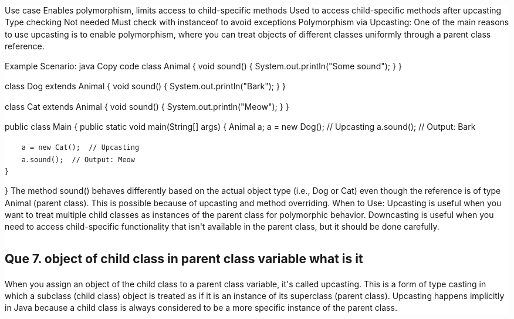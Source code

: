 Use case	Enables polymorphism, limits access to child-specific methods	Used to access child-specific methods after upcasting
Type checking	Not needed	Must check with instanceof to avoid exceptions
Polymorphism via Upcasting:
One of the main reasons to use upcasting is to enable polymorphism, where you can treat objects of different classes uniformly through a parent class reference.

Example Scenario:
java
Copy code
class Animal {
    void sound() {
        System.out.println("Some sound");
    }
}

class Dog extends Animal {
    void sound() {
        System.out.println("Bark");
    }
}

class Cat extends Animal {
    void sound() {
        System.out.println("Meow");
    }
}

public class Main {
    public static void main(String[] args) {
        Animal a;
        a = new Dog();  // Upcasting
        a.sound();  // Output: Bark
        
        a = new Cat();  // Upcasting
        a.sound();  // Output: Meow
    }
}
The method sound() behaves differently based on the actual object type (i.e., Dog or Cat) even though the reference is of type Animal (parent class). This is possible because of upcasting and method overriding.
When to Use:
Upcasting is useful when you want to treat multiple child classes as instances of the parent class for polymorphic behavior.
Downcasting is useful when you need to access child-specific functionality that isn't available in the parent class, but it should be done carefully.

## Que 7. object of child class in parent class variable what is it

When you assign an object of the child class to a parent class variable, it's called upcasting. This is a form of type casting in which a subclass (child class) object is treated as if it is an instance of its superclass (parent class). Upcasting happens implicitly in Java because a child class is always considered to be a more specific instance of the parent class.

